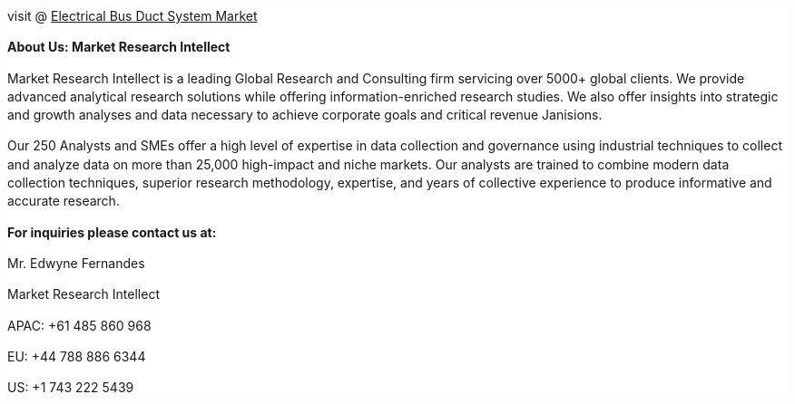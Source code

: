 visit&nbsp;@</strong>&nbsp;</span><span class="font-[700]"><a href="https://www.marketresearchintellect.com/product/electrical-bus-duct-system-market/?utm_source=Linkedin&utm_medium=832" target="_blank" data-tracking-control-name="article-ssr-frontend-pulse_little-text-block" data-tracking-will-navigate="" data-test-link="">Electrical Bus Duct System Market</a></span></p><p><strong><span class="font-[700]">About Us: Market Research Intellect</span></strong></p><p><span class="">Market Research Intellect is a leading Global Research and Consulting firm servicing over 5000+ global clients. We provide advanced analytical research solutions while offering information-enriched research studies.&nbsp;</span>We also offer insights into strategic and growth analyses and data necessary to achieve corporate goals and critical revenue Janisions.</p><p><span class="">Our 250 Analysts and SMEs offer a high level of expertise in data collection and governance using industrial techniques to collect and analyze data on more than 25,000 high-impact and niche markets. Our analysts are trained to combine modern data collection techniques, superior research methodology, expertise, and years of collective experience to produce informative and accurate research.</span></p><p><strong>For inquiries please contact us at:</strong></p><p>Mr. Edwyne Fernandes</p><p>Market Research Intellect</p><p>APAC: +61 485 860 968</p><p>EU: +44 788 886 6344</p><p>US: +1 743 222 5439</p>
